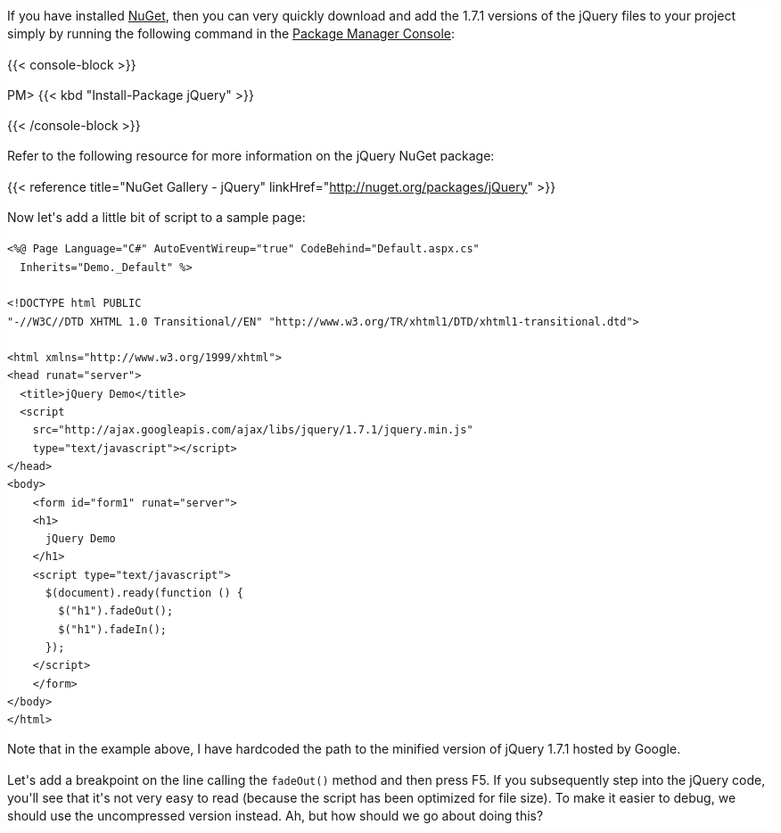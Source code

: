 If you have installed [NuGet](http://nuget.org/), then you can very quickly
download and add the 1.7.1 versions of the jQuery files to your project simply
by running the following command in the
[Package Manager Console](http://docs.nuget.org/docs/start-here/using-the-package-manager-console):

{{< console-block >}}

PM&gt; {{< kbd "Install-Package jQuery" >}}

{{< /console-block >}}

Refer to the following resource for more information on the jQuery NuGet
package:

{{< reference title="NuGet Gallery - jQuery"
linkHref="http://nuget.org/packages/jQuery" >}}

Now let's add a little bit of script to a sample page:

```ASP.NET
<%@ Page Language="C#" AutoEventWireup="true" CodeBehind="Default.aspx.cs"
  Inherits="Demo._Default" %>

<!DOCTYPE html PUBLIC
"-//W3C//DTD XHTML 1.0 Transitional//EN" "http://www.w3.org/TR/xhtml1/DTD/xhtml1-transitional.dtd">

<html xmlns="http://www.w3.org/1999/xhtml">
<head runat="server">
  <title>jQuery Demo</title>
  <script
    src="http://ajax.googleapis.com/ajax/libs/jquery/1.7.1/jquery.min.js"
    type="text/javascript"></script>
</head>
<body>
    <form id="form1" runat="server">
    <h1>
      jQuery Demo
    </h1>
    <script type="text/javascript">
      $(document).ready(function () {
        $("h1").fadeOut();
        $("h1").fadeIn();
      });
    </script>
    </form>
</body>
</html>
```

Note that in the example above, I have hardcoded the path to the minified
version of jQuery 1.7.1 hosted by Google.

Let's add a breakpoint on the line calling the `fadeOut()` method and then press
F5. If you subsequently step into the jQuery code, you'll see that it's not very
easy to read (because the script has been optimized for file size). To make it
easier to debug, we should use the uncompressed version instead. Ah, but how
should we go about doing this?
